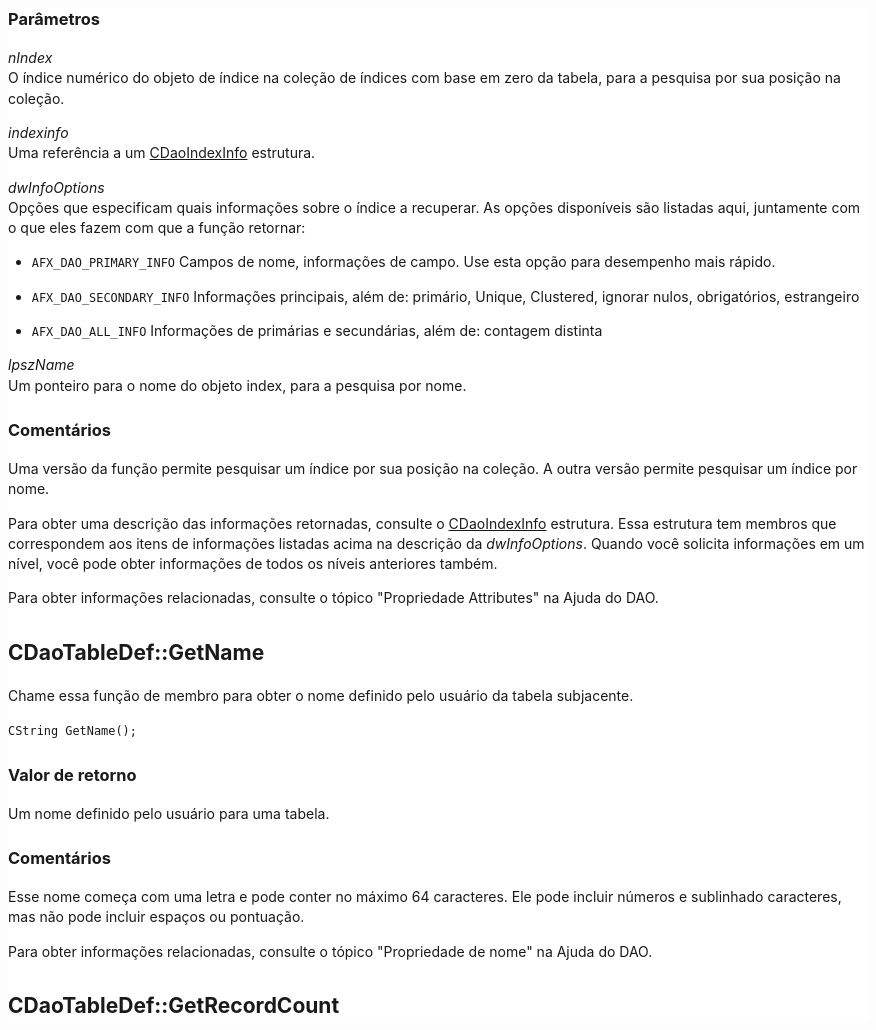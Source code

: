 ### <a name="parameters"></a>Parâmetros

*nIndex*<br/>
O índice numérico do objeto de índice na coleção de índices com base em zero da tabela, para a pesquisa por sua posição na coleção.

*indexinfo*<br/>
Uma referência a um [CDaoIndexInfo](../../mfc/reference/cdaoindexinfo-structure.md) estrutura.

*dwInfoOptions*<br/>
Opções que especificam quais informações sobre o índice a recuperar. As opções disponíveis são listadas aqui, juntamente com o que eles fazem com que a função retornar:

- `AFX_DAO_PRIMARY_INFO` Campos de nome, informações de campo. Use esta opção para desempenho mais rápido.

- `AFX_DAO_SECONDARY_INFO` Informações principais, além de: primário, Unique, Clustered, ignorar nulos, obrigatórios, estrangeiro

- `AFX_DAO_ALL_INFO` Informações de primárias e secundárias, além de: contagem distinta

*lpszName*<br/>
Um ponteiro para o nome do objeto index, para a pesquisa por nome.

### <a name="remarks"></a>Comentários

Uma versão da função permite pesquisar um índice por sua posição na coleção. A outra versão permite pesquisar um índice por nome.

Para obter uma descrição das informações retornadas, consulte o [CDaoIndexInfo](../../mfc/reference/cdaoindexinfo-structure.md) estrutura. Essa estrutura tem membros que correspondem aos itens de informações listadas acima na descrição da *dwInfoOptions*. Quando você solicita informações em um nível, você pode obter informações de todos os níveis anteriores também.

Para obter informações relacionadas, consulte o tópico "Propriedade Attributes" na Ajuda do DAO.

##  <a name="getname"></a>  CDaoTableDef::GetName

Chame essa função de membro para obter o nome definido pelo usuário da tabela subjacente.

```
CString GetName();
```

### <a name="return-value"></a>Valor de retorno

Um nome definido pelo usuário para uma tabela.

### <a name="remarks"></a>Comentários

Esse nome começa com uma letra e pode conter no máximo 64 caracteres. Ele pode incluir números e sublinhado caracteres, mas não pode incluir espaços ou pontuação.

Para obter informações relacionadas, consulte o tópico "Propriedade de nome" na Ajuda do DAO.

##  <a name="getrecordcount"></a>  CDaoTableDef::GetRecordCount
